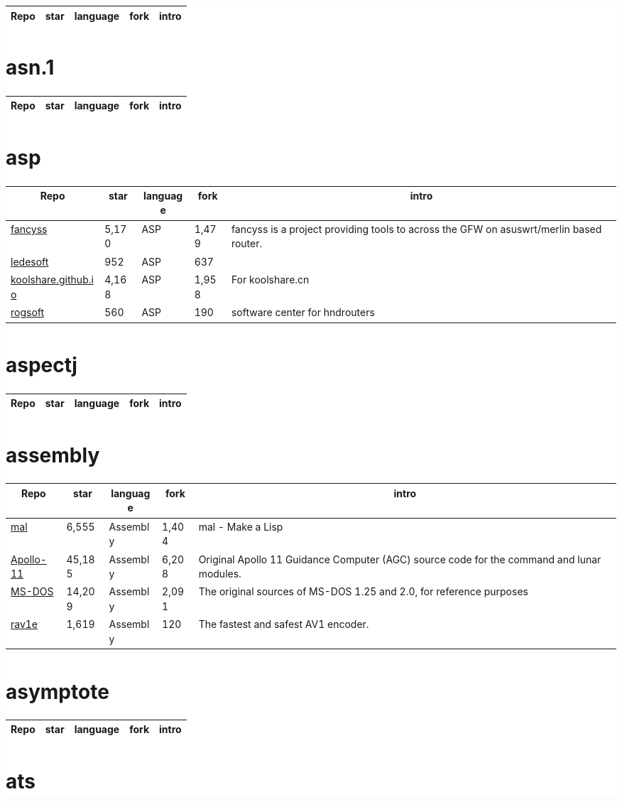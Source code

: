 Repo|star|language|fork|intro
-|-|-|-|-



# asn.1

Repo|star|language|fork|intro
-|-|-|-|-



# asp

Repo|star|language|fork|intro
-|-|-|-|-
[fancyss](https://github.com/hq450/fancyss)|5,170|ASP|1,479|fancyss is a project providing tools to across the GFW on asuswrt/merlin based router.
[ledesoft](https://github.com/koolshare/ledesoft)|952|ASP|637|
[koolshare.github.io](https://github.com/koolshare/koolshare.github.io)|4,168|ASP|1,958|For koolshare.cn
[rogsoft](https://github.com/koolshare/rogsoft)|560|ASP|190|software center for hndrouters


# aspectj

Repo|star|language|fork|intro
-|-|-|-|-



# assembly

Repo|star|language|fork|intro
-|-|-|-|-
[mal](https://github.com/kanaka/mal)|6,555|Assembly|1,404|mal - Make a Lisp
[Apollo-11](https://github.com/chrislgarry/Apollo-11)|45,185|Assembly|6,208|Original Apollo 11 Guidance Computer (AGC) source code for the command and lunar modules.
[MS-DOS](https://github.com/microsoft/MS-DOS)|14,209|Assembly|2,091|The original sources of MS-DOS 1.25 and 2.0, for reference purposes
[rav1e](https://github.com/xiph/rav1e)|1,619|Assembly|120|The fastest and safest AV1 encoder.


# asymptote

Repo|star|language|fork|intro
-|-|-|-|-



# ats
